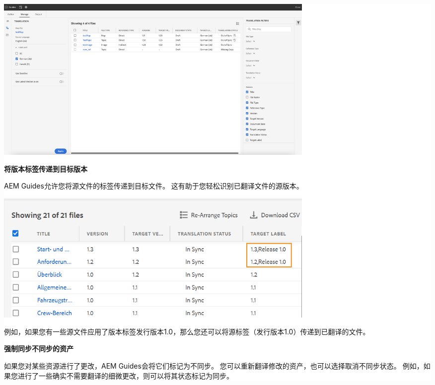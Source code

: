 <img src="assets/translation-version-diff.png" alt="翻译板" width="600">



**将版本标签传递到目标版本**

AEM Guides允许您将源文件的标签传递到目标文件。 这有助于您轻松识别已翻译文件的源版本。

<img alt="翻译标签" src="assets/translation-pass-source-label.png" width="600">

例如，如果您有一些源文件应用了版本标签发行版本1.0，那么您还可以将源标签（发行版本1.0）传递到已翻译的文件。

**强制同步不同步的资产**

如果您对某些资源进行了更改，AEM Guides会将它们标记为不同步。 您可以重新翻译修改的资产，也可以选择取消不同步状态。 例如，如果您进行了一些确实不需要翻译的细微更改，则可以将其状态标记为同步。
